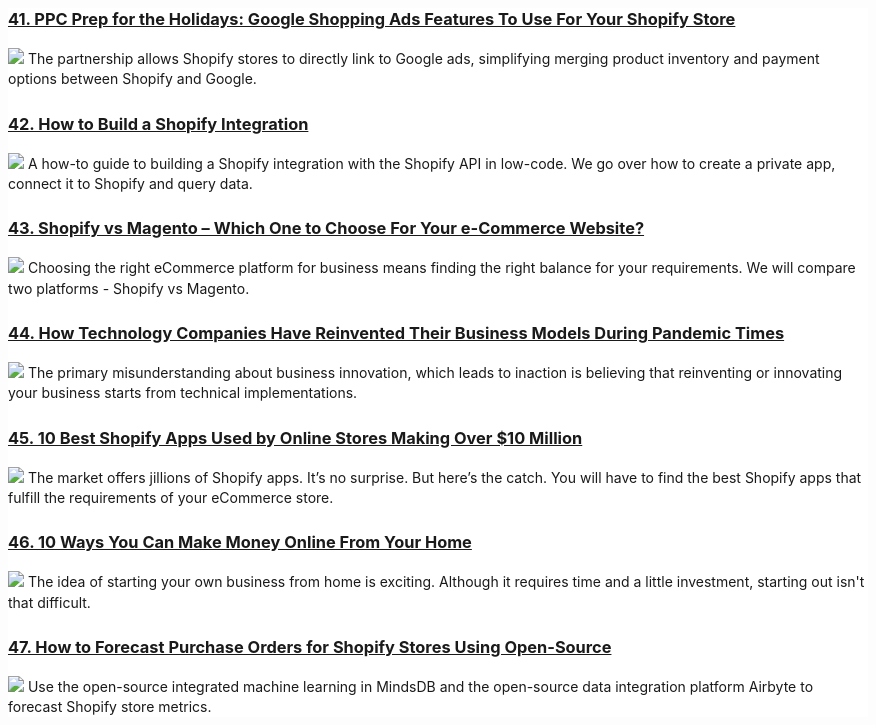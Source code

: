 ### [41. PPC Prep for the Holidays: Google Shopping Ads Features To Use For Your Shopify Store](https://hackernoon.com/ppc-prep-for-the-holidays-google-shopping-ads-features-to-use-for-your-shopify-store)
![](https://cdn.hackernoon.com/images/7VKGhN9WI3PvPAtnBswSforogTU2-fi737d5.jpeg)
The partnership allows Shopify stores to directly link to Google ads, simplifying merging product inventory and payment options between Shopify and Google.

### [42. How to Build a Shopify Integration](https://hackernoon.com/how-to-build-a-shopify-integration-tm4k33x6)
![](https://cdn.hackernoon.com/images/hy5hwiViojexm8PPhxbom0FcgtT2-c2hb32cq.jpeg)
A how-to guide to building a Shopify integration with the Shopify API in low-code. We go over how to create a private app, connect it to Shopify and query data.

### [43. Shopify vs Magento – Which One to Choose For Your e-Commerce Website?](https://hackernoon.com/shopify-vs-magento---which-one-to-choose-for-your-e-commerce-website)
![](https://cdn.hackernoon.com/images/XN21rncAI4cOdFidD1fECxswUZl2-80b3qyt.jpeg)
Choosing the right eCommerce platform for business means finding the right balance for your requirements. We will compare two platforms - Shopify vs Magento.

### [44. How Technology Companies Have Reinvented Their Business Models During Pandemic Times](https://hackernoon.com/how-technology-companies-have-reinvented-their-business-models-during-pandemic-times-wzme30mz)
![](https://cdn.hackernoon.com/drafts/u41kw3wy6.png)
The primary misunderstanding about business innovation, which leads to inaction is believing that reinventing or innovating your business starts from technical implementations.

### [45. 10 Best Shopify Apps Used by Online Stores Making Over $10 Million](https://hackernoon.com/10-best-shopify-apps-used-by-online-stores-making-over-dollar10-million-g34e3zoz)
![](https://firebasestorage.googleapis.com/v0/b/hackernoon-app.appspot.com/o/images%2FISCg39cr02UF2Yry9sfXgmAmQBB3-u2f73t2b.jpeg?alt=media&token=3cea6457-c6f9-4010-9b5e-0c9c70dbc281)
The market offers jillions of Shopify apps. It’s no surprise. But here’s the catch. You will have to find the best Shopify apps that fulfill the requirements of your eCommerce store. 

### [46. 10 Ways You Can Make Money Online From Your Home](https://hackernoon.com/10-ways-you-can-make-money-online-from-your-home-lq1x3zx5)
![](https://images.unsplash.com/photo-1542330952-bffc55e812b2?ixlib=rb-1.2.1&q=80&fm=jpg&crop=entropy&cs=tinysrgb&w=1080&fit=max&ixid=eyJhcHBfaWQiOjEwMDk2Mn0)
The idea of starting your own business from home is exciting. Although it requires time and a little investment, starting out isn't that difficult.

### [47. How to Forecast Purchase Orders for Shopify Stores Using Open-Source](https://hackernoon.com/how-to-forecast-purchase-orders-for-shopify-stores-using-open-source-ikn37mc)
![](https://cdn.hackernoon.com/images/rGWF1RDlLZchb3zju0HpnW7gT6X2-zk2v35tk.jpeg)
Use the open-source integrated machine learning in MindsDB and the open-source data integration platform Airbyte to forecast Shopify store metrics.

